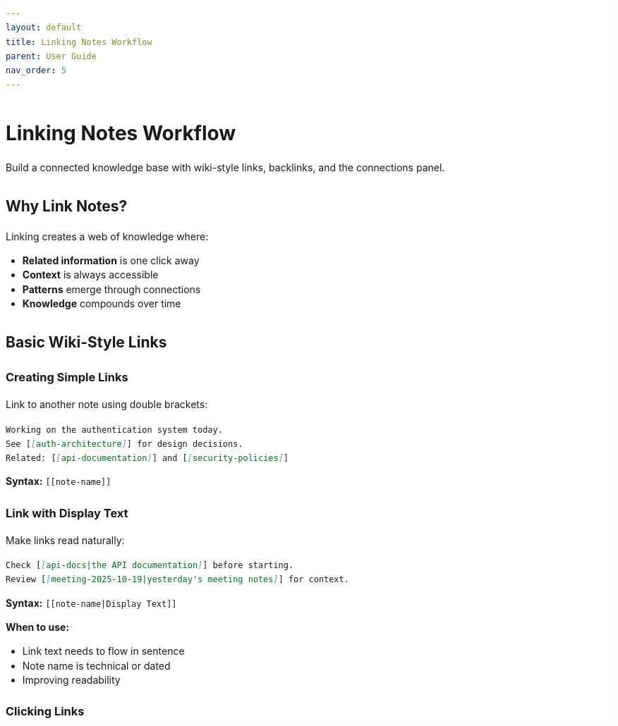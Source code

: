 ```yaml
---
layout: default
title: Linking Notes Workflow
parent: User Guide
nav_order: 5
---
```


# Linking Notes Workflow

Build a connected knowledge base with wiki-style links, backlinks, and the connections panel.

## Why Link Notes?

Linking creates a web of knowledge where:
- **Related information** is one click away
- **Context** is always accessible
- **Patterns** emerge through connections
- **Knowledge** compounds over time

## Basic Wiki-Style Links

### Creating Simple Links

Link to another note using double brackets:

```markdown
Working on the authentication system today.
See [[auth-architecture]] for design decisions.
Related: [[api-documentation]] and [[security-policies]]
```

**Syntax:** `[[note-name]]`

### Link with Display Text

Make links read naturally:

```markdown
Check [[api-docs|the API documentation]] before starting.
Review [[meeting-2025-10-19|yesterday's meeting notes]] for context.
```

**Syntax:** `[[note-name|Display Text]]`

**When to use:**
- Link text needs to flow in sentence
- Note name is technical or dated
- Improving readability

### Clicking Links
